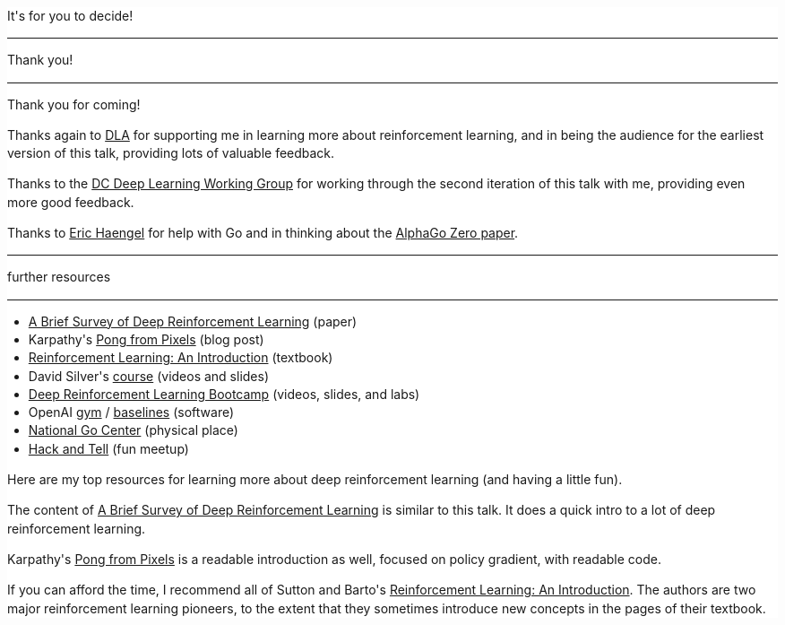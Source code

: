 It's for you to decide!


-----

Thank you!

-----

Thank you for coming!

Thanks again to [DLA](https://www.deeplearninganalytics.com/) for supporting me in learning more about reinforcement learning, and in being the audience for the earliest version of this talk, providing lots of valuable feedback.

Thanks to the [DC Deep Learning Working Group](https://www.meetup.com/DC-Deep-Learning-Working-Group/) for working through the second iteration of this talk with me, providing even more good feedback.

Thanks to [Eric Haengel](https://twitter.com/EricHaengel) for help with Go and in thinking about the [AlphaGo Zero paper](https://www.nature.com/articles/nature24270.epdf?author_access_token=VJXbVjaSHxFoctQQ4p2k4tRgN0jAjWel9jnR3ZoTv0PVW4gB86EEpGqTRDtpIz-2rmo8-KG06gqVobU5NSCFeHILHcVFUeMsbvwS-lxjqQGg98faovwjxeTUgZAUMnRQ).


-----

further resources

-----

 * [A Brief Survey of Deep Reinforcement Learning](https://arxiv.org/abs/1708.05866) (paper)
 * Karpathy's [Pong from Pixels](http://karpathy.github.io/2016/05/31/rl/) (blog post)
 * [Reinforcement Learning: An Introduction](http://incompleteideas.net/sutton/book/the-book-2nd.html) (textbook)
 * David Silver's [course](http://www0.cs.ucl.ac.uk/staff/d.silver/web/Teaching.html) (videos and slides)
 * [Deep Reinforcement Learning Bootcamp](https://sites.google.com/view/deep-rl-bootcamp/lectures) (videos, slides, and labs)
 * OpenAI [gym](https://github.com/openai/gym) / [baselines](https://github.com/openai/baselines) (software)
 * [National Go Center](http://nationalgocenter.org/) (physical place)
 * [Hack and Tell](http://dc.hackandtell.org/) (fun meetup)

Here are my top resources for learning more about deep reinforcement
learning (and having a little fun).

The content of [A Brief Survey of Deep Reinforcement Learning](https://arxiv.org/abs/1708.05866) is similar to this talk. It does a quick intro to a lot of deep reinforcement learning.

Karpathy's [Pong from Pixels](http://karpathy.github.io/2016/05/31/rl/) is a readable introduction as well, focused on policy gradient, with readable code.

If you can afford the time, I recommend all of Sutton and Barto's [Reinforcement Learning: An Introduction](http://incompleteideas.net/sutton/book/the-book-2nd.html). The authors are two major reinforcement learning pioneers, to the extent that they sometimes introduce new concepts in the pages of their textbook.
